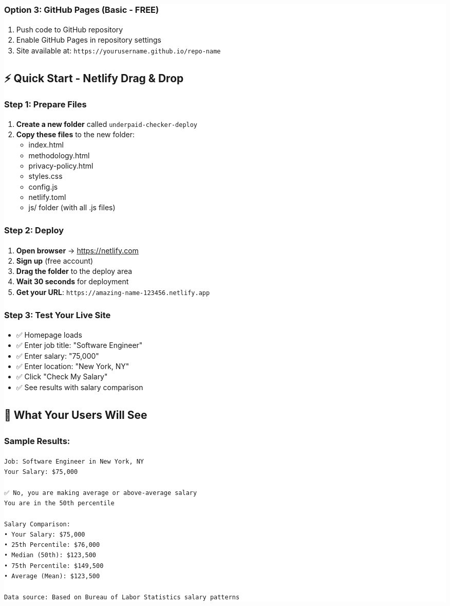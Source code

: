 ### Option 3: GitHub Pages (Basic - FREE)
1. Push code to GitHub repository
2. Enable GitHub Pages in repository settings
3. Site available at: `https://yourusername.github.io/repo-name`

## ⚡ Quick Start - Netlify Drag & Drop

### Step 1: Prepare Files
1. **Create a new folder** called `underpaid-checker-deploy`
2. **Copy these files** to the new folder:
   - index.html
   - methodology.html  
   - privacy-policy.html
   - styles.css
   - config.js
   - netlify.toml
   - js/ folder (with all .js files)

### Step 2: Deploy
1. **Open browser** → https://netlify.com
2. **Sign up** (free account)
3. **Drag the folder** to the deploy area
4. **Wait 30 seconds** for deployment
5. **Get your URL**: `https://amazing-name-123456.netlify.app`

### Step 3: Test Your Live Site
- ✅ Homepage loads
- ✅ Enter job title: "Software Engineer"
- ✅ Enter salary: "75,000"  
- ✅ Enter location: "New York, NY"
- ✅ Click "Check My Salary"
- ✅ See results with salary comparison

## 🎯 What Your Users Will See

### Sample Results:
```
Job: Software Engineer in New York, NY
Your Salary: $75,000

✅ No, you are making average or above-average salary
You are in the 50th percentile

Salary Comparison:
• Your Salary: $75,000
• 25th Percentile: $76,000  
• Median (50th): $123,500
• 75th Percentile: $149,500
• Average (Mean): $123,500

Data source: Based on Bureau of Labor Statistics salary patterns
```
